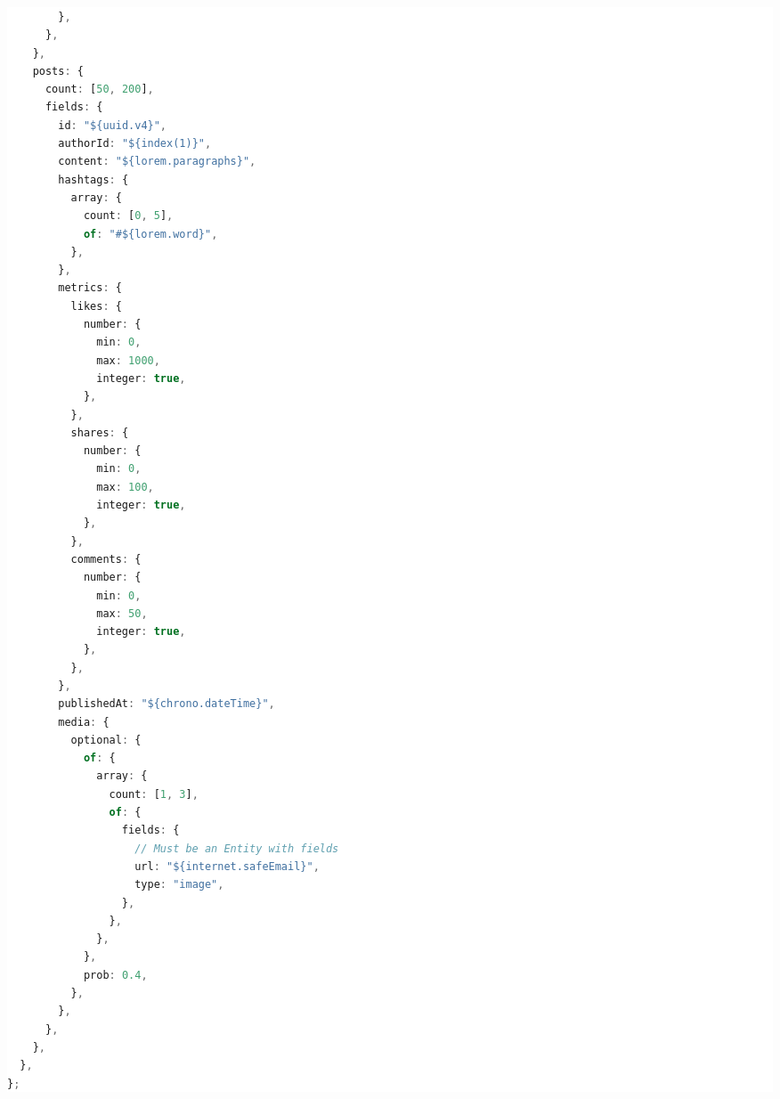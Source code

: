 ```typescript
        },
      },
    },
    posts: {
      count: [50, 200],
      fields: {
        id: "${uuid.v4}",
        authorId: "${index(1)}",
        content: "${lorem.paragraphs}",
        hashtags: {
          array: {
            count: [0, 5],
            of: "#${lorem.word}",
          },
        },
        metrics: {
          likes: {
            number: {
              min: 0,
              max: 1000,
              integer: true,
            },
          },
          shares: {
            number: {
              min: 0,
              max: 100,
              integer: true,
            },
          },
          comments: {
            number: {
              min: 0,
              max: 50,
              integer: true,
            },
          },
        },
        publishedAt: "${chrono.dateTime}",
        media: {
          optional: {
            of: {
              array: {
                count: [1, 3],
                of: {
                  fields: {
                    // Must be an Entity with fields
                    url: "${internet.safeEmail}",
                    type: "image",
                  },
                },
              },
            },
            prob: 0.4,
          },
        },
      },
    },
  },
};
```
